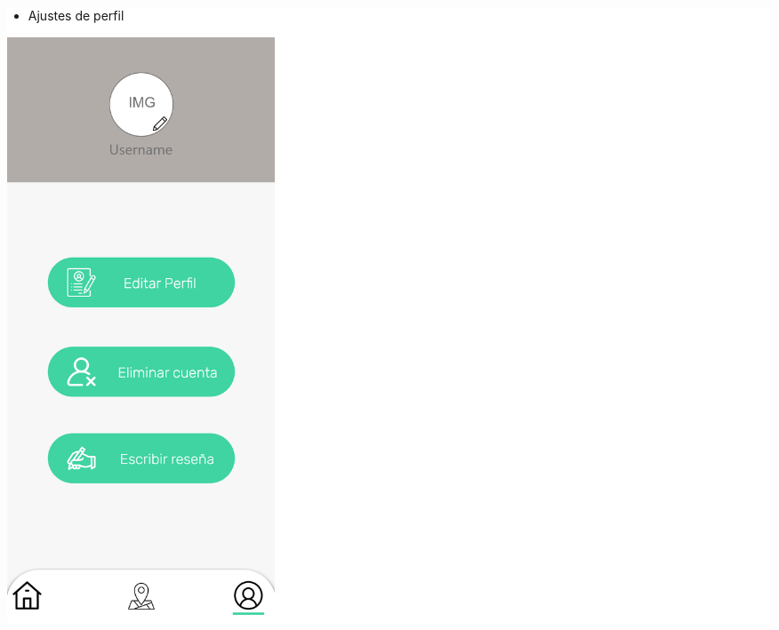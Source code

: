 - Ajustes de perfil

<img src="https://github.com/GFernando97/DIU21/blob/master/P3/Imagenes%20Layout/profile-settings.png" width=35% height=35%>
